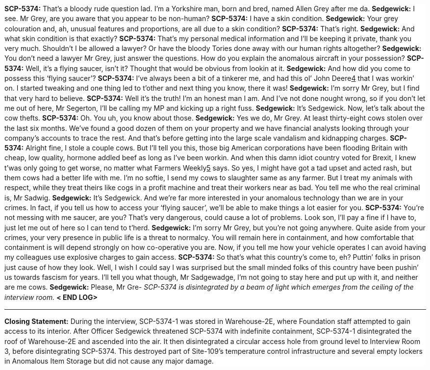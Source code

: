 **SCP-5374:** That’s a bloody rude question lad. I’m a Yorkshire man, born and bred, named Allen Grey after me da.
**Sedgewick:** I see. Mr Grey, are you aware that you appear to be non-human?
**SCP-5374:** I have a skin condition.
**Sedgewick:** Your grey colouration and, ah, unusual features and proportions, are all due to a skin condition?
**SCP-5374:** That’s right.
**Sedgewick:** And what skin condition is that exactly?
**SCP-5374:** That’s my personal medical information and I’ll be keeping it private, thank you very much. Shouldn’t I be allowed a lawyer? Or have the bloody Tories done away with our human rights altogether?
**Sedgewick:** You don’t need a lawyer Mr Grey, just answer the questions. How do you explain the anomalous aircraft in your possession?
**SCP-5374:** Well, it’s a flying saucer, isn’t it? Thought that would be obvious from lookin at it.
**Sedgewick:** And how did you come to possess this ‘flying saucer’?
**SCP-5374:** I’ve always been a bit of a tinkerer me, and had this ol’ John Deere[4](javascript:;) that I was workin’ on. I started tweaking and one thing led to t’other and next thing you know, there it was!
**Sedgewick:** I’m sorry Mr Grey, but I find that very hard to believe.
**SCP-5374:** Well it’s the truth! I’m an honest man I am. And I’ve not done nought wrong, so if you don’t let me out of here, Mr Segerton, I’ll be calling my MP and kicking up a right fuss.
**Sedgewick:** It’s Sedgewick. Now, let’s talk about the cow thefts.
**SCP-5374:** Oh. You uh, you know about those.
**Sedgewick:** Yes we do, Mr Grey. At least thirty-eight cows stolen over the last six months. We’ve found a good dozen of them on your property and we have financial analysts looking through your company’s accounts to trace the rest. And that’s before getting into the large scale vandalism and kidnapping charges.
**SCP-5374:** Alright fine, I stole a couple cows. But I’ll tell you this, those big American corporations have been flooding Britain with cheap, low quality, hormone addled beef as long as I’ve been workin. And when this damn idiot country voted for Brexit, I knew t’was only going to get worse, no matter what Farmers Weekly[5](javascript:;) says.
So yes, I might have got a tad upset and acted rash, but them cows had a better life with me. I’m no softie, I send my cows to slaughter same as any farmer. But I treat my animals with respect, while they treat theirs like cogs in a profit machine and treat their workers near as bad. You tell me who the real criminal is, Mr Sadwig.
**Sedgewick:** It’s Sedgewick. And we’re far more interested in your anomalous technology than we are in your crimes. In fact, if you tell us how to access your ‘flying saucer’, we’ll be able to make things a lot easier for you.
**SCP-5374:** You’re not messing with me saucer, are you? That’s very dangerous, could cause a lot of problems. Look son, I’ll pay a fine if I have to, just let me out of here so I can tend to t’herd.
**Sedgewick:** I’m sorry Mr Grey, but you’re not going anywhere. Quite aside from your crimes, your very presence in public life is a threat to normalcy. You will remain here in containment, and how comfortable that containment is will depend strongly on how co-operative you are. Now, if you tell me how your vehicle operates I can avoid having my colleagues use explosive charges to gain access.
**SCP-5374:** So that’s what this country’s come to, eh? Puttin’ folks in prison just cause of how they look. Well, I wish I could say I was surprised but the small minded folks of this country have been pushin’ us towards fascism for years. I’ll tell you what though, Mr Sadgewadge, I’m not going to stay here and put up with it, and neither are me cows.
**Sedgewick:** Please, Mr Gre-
_SCP-5374 is disintegrated by a beam of light which emerges from the ceiling of the interview room._
**< END LOG>**
* * *
**Closing Statement:** During the interview, SCP-5374-1 was stored in Warehouse-2E, where Foundation staff attempted to gain access to its interior. After Officer Sedgewick threatened SCP-5374 with indefinite containment, SCP-5374-1 disintegrated the roof of Warehouse-2E and ascended into the air. It then disintegrated a circular access hole from ground level to Interview Room 3, before disintegrating SCP-5374. This destroyed part of Site-109’s temperature control infrastructure and several empty lockers in Anomalous Item Storage but did not cause any major damage.